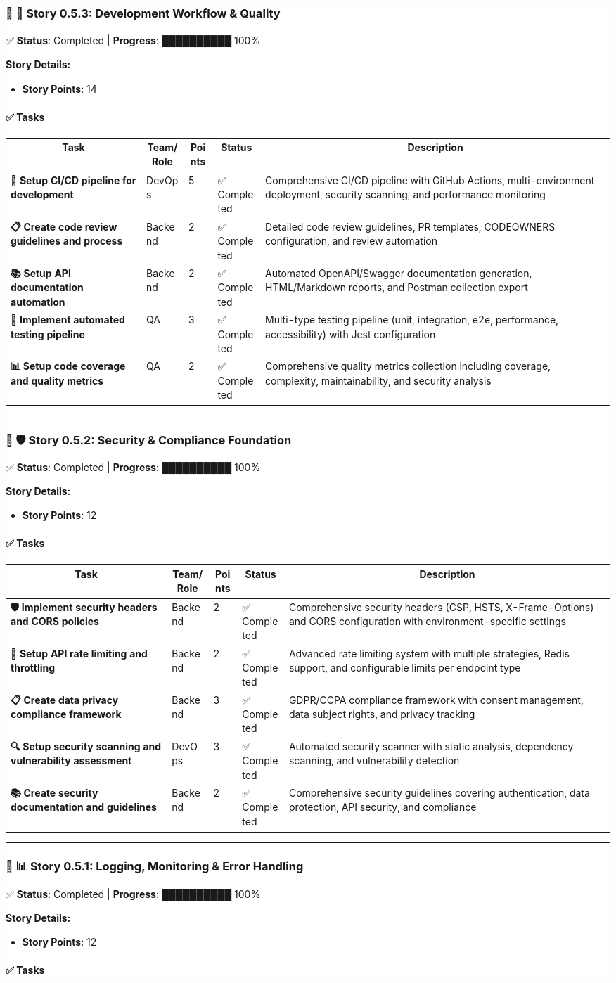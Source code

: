 ### 📖 🔄 Story 0.5.3: Development Workflow & Quality

✅ **Status**: Completed | **Progress**: ██████████ 100%

**Story Details:**

- **Story Points**: 14

#### ✅ Tasks

| Task                                             | Team/Role | Points | Status         | Description      |
| ------------------------------------------------ | --------- | ------ | -------------- | ---------------- |
| **🔄 Setup CI/CD pipeline for development**      | DevOps    | 5      | ✅ Completed   | Comprehensive CI/CD pipeline with GitHub Actions, multi-environment deployment, security scanning, and performance monitoring |
| **📋 Create code review guidelines and process** | Backend   | 2      | ✅ Completed   | Detailed code review guidelines, PR templates, CODEOWNERS configuration, and review automation |
| **📚 Setup API documentation automation**        | Backend   | 2      | ✅ Completed   | Automated OpenAPI/Swagger documentation generation, HTML/Markdown reports, and Postman collection export |
| **🧪 Implement automated testing pipeline**      | QA        | 3      | ✅ Completed   | Multi-type testing pipeline (unit, integration, e2e, performance, accessibility) with Jest configuration |
| **📊 Setup code coverage and quality metrics**   | QA        | 2      | ✅ Completed   | Comprehensive quality metrics collection including coverage, complexity, maintainability, and security analysis |

---

### 📖 🛡️ Story 0.5.2: Security & Compliance Foundation

✅ **Status**: Completed | **Progress**: ██████████ 100%

**Story Details:**

- **Story Points**: 12

#### ✅ Tasks

| Task                                                        | Team/Role | Points | Status         | Description      |
| ----------------------------------------------------------- | --------- | ------ | -------------- | ---------------- |
| **🛡️ Implement security headers and CORS policies**         | Backend   | 2      | ✅ Completed   | Comprehensive security headers (CSP, HSTS, X-Frame-Options) and CORS configuration with environment-specific settings |
| **🔐 Setup API rate limiting and throttling**               | Backend   | 2      | ✅ Completed   | Advanced rate limiting system with multiple strategies, Redis support, and configurable limits per endpoint type |
| **📋 Create data privacy compliance framework**             | Backend   | 3      | ✅ Completed   | GDPR/CCPA compliance framework with consent management, data subject rights, and privacy tracking |
| **🔍 Setup security scanning and vulnerability assessment** | DevOps    | 3      | ✅ Completed   | Automated security scanner with static analysis, dependency scanning, and vulnerability detection |
| **📚 Create security documentation and guidelines**         | Backend   | 2      | ✅ Completed   | Comprehensive security guidelines covering authentication, data protection, API security, and compliance |

---

### 📖 📊 Story 0.5.1: Logging, Monitoring & Error Handling

✅ **Status**: Completed | **Progress**: ██████████ 100%

**Story Details:**

- **Story Points**: 12

#### ✅ Tasks

